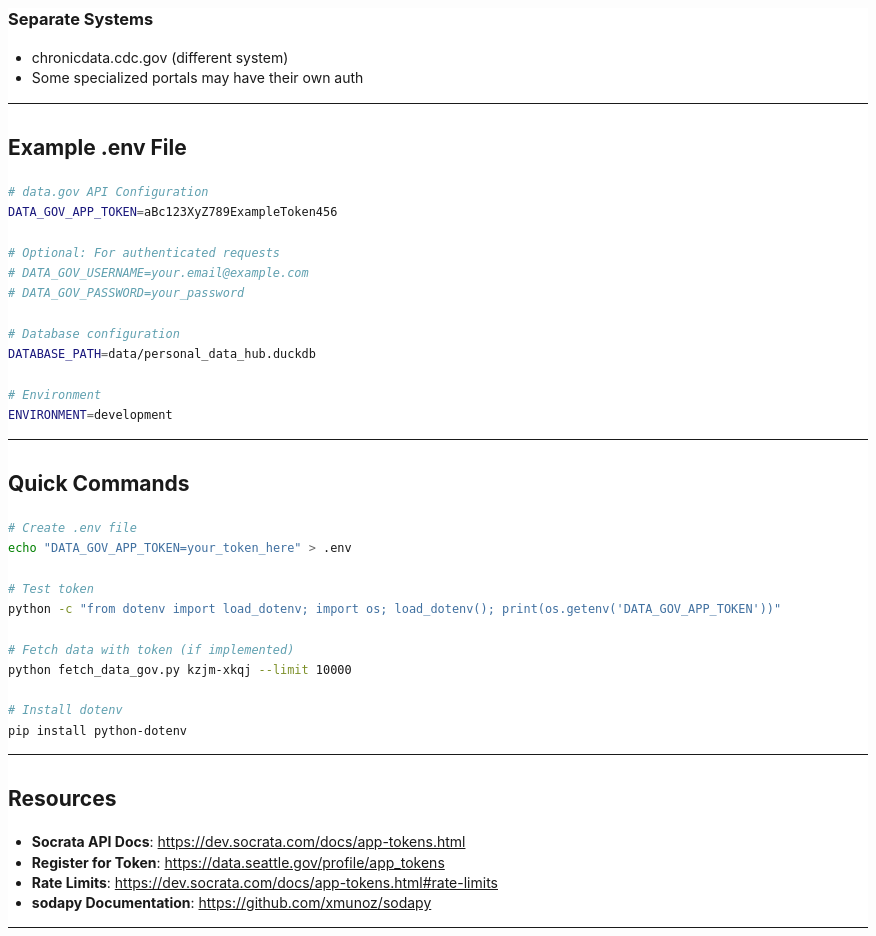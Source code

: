 ### Separate Systems

- chronicdata.cdc.gov (different system)
- Some specialized portals may have their own auth

---

## Example .env File

```bash
# data.gov API Configuration
DATA_GOV_APP_TOKEN=aBc123XyZ789ExampleToken456

# Optional: For authenticated requests
# DATA_GOV_USERNAME=your.email@example.com
# DATA_GOV_PASSWORD=your_password

# Database configuration
DATABASE_PATH=data/personal_data_hub.duckdb

# Environment
ENVIRONMENT=development
```

---

## Quick Commands

```bash
# Create .env file
echo "DATA_GOV_APP_TOKEN=your_token_here" > .env

# Test token
python -c "from dotenv import load_dotenv; import os; load_dotenv(); print(os.getenv('DATA_GOV_APP_TOKEN'))"

# Fetch data with token (if implemented)
python fetch_data_gov.py kzjm-xkqj --limit 10000

# Install dotenv
pip install python-dotenv
```

---

## Resources

- **Socrata API Docs**: <https://dev.socrata.com/docs/app-tokens.html>
- **Register for Token**: <https://data.seattle.gov/profile/app_tokens>
- **Rate Limits**: <https://dev.socrata.com/docs/app-tokens.html#rate-limits>
- **sodapy Documentation**: <https://github.com/xmunoz/sodapy>

---